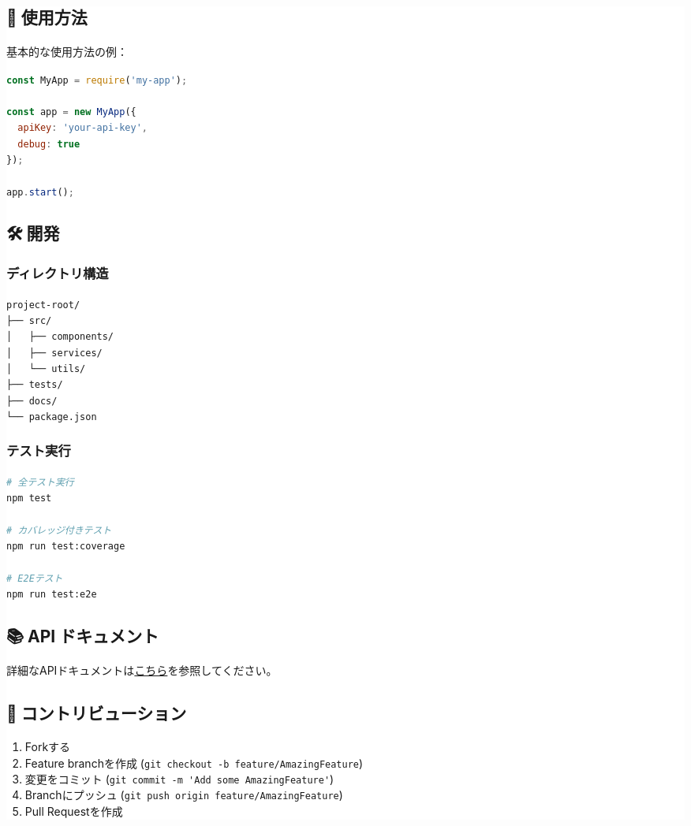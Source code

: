 ## 📖 使用方法

基本的な使用方法の例：

```javascript
const MyApp = require('my-app');

const app = new MyApp({
  apiKey: 'your-api-key',
  debug: true
});

app.start();
```

## 🛠️ 開発

### ディレクトリ構造
```
project-root/
├── src/
│   ├── components/
│   ├── services/
│   └── utils/
├── tests/
├── docs/
└── package.json
```

### テスト実行
```bash
# 全テスト実行
npm test

# カバレッジ付きテスト
npm run test:coverage

# E2Eテスト
npm run test:e2e
```

## 📚 API ドキュメント

詳細なAPIドキュメントは[こちら](./docs/api.md)を参照してください。

## 🤝 コントリビューション

1. Forkする
2. Feature branchを作成 (`git checkout -b feature/AmazingFeature`)
3. 変更をコミット (`git commit -m 'Add some AmazingFeature'`)
4. Branchにプッシュ (`git push origin feature/AmazingFeature`)
5. Pull Requestを作成
